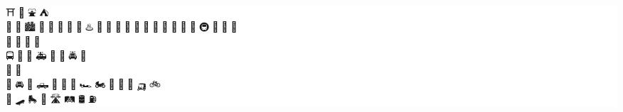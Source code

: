 :shinto_shrine:
:kaaba:
:fountain:
:tent:	
:foggy:
:night_with_stars:
:cityscape:
:sunrise_over_mountains:
:sunrise:
:city_sunset:
:city_sunrise:
:bridge_at_night:
:hotsprings:
:carousel_horse:
:playground_slide:
:ferris_wheel:
:roller_coaster:
:barber:
:circus_tent:
:steam_locomotive:
:railway_car:
:bullettrain_side:
:bullettrain_front:
:train2:
:metro:
:light_rail:
:station:
:tram:	
:monorail:
:mountain_railway:
:train:
:bus:	
:oncoming_bus:
:trolleybus:
:minibus:
:ambulance:
:fire_engine:
:police_car:
:oncoming_police_car:
:taxi:	
:oncoming_taxi:
:car:	
:red_car:
:oncoming_automobile:
:blue_car:
:pickup_truck:
:truck:
:articulated_lorry:
:tractor:
:racing_car:
:motorcycle:
:motor_scooter:
:manual_wheelchair:
:motorized_wheelchair:
:auto_rickshaw:
:bike:	
:kick_scooter:
:skateboard:
:roller_skate:
:busstop:
:motorway:
:railway_track:
:oil_drum:
:fuelpump: